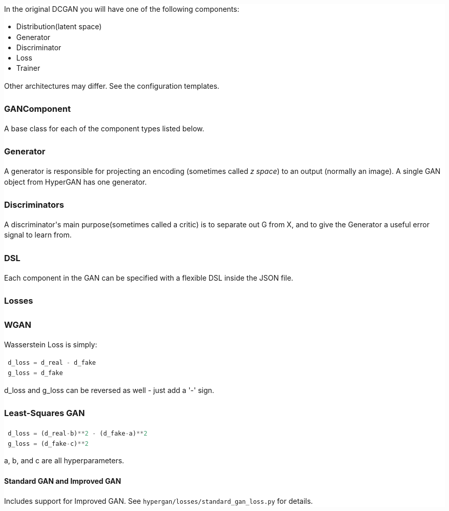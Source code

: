 In the original DCGAN you will have one of the following components:

* Distribution\(latent space\)
* Generator
* Discriminator
* Loss
* Trainer

Other architectures may differ. See the configuration templates.

### GANComponent

A base class for each of the component types listed below.

### Generator

A generator is responsible for projecting an encoding \(sometimes called _z space_\) to an output \(normally an image\). A single GAN object from HyperGAN has one generator.

### 

### Discriminators

A discriminator's main purpose\(sometimes called a critic\) is to separate out G from X, and to give the Generator a useful error signal to learn from.

### DSL

Each component in the GAN can be specified with a flexible DSL inside the JSON file.

### Losses

### WGAN

Wasserstein Loss is simply:

```python
 d_loss = d_real - d_fake
 g_loss = d_fake
```

d\_loss and g\_loss can be reversed as well - just add a '-' sign.

### Least-Squares GAN

```python
 d_loss = (d_real-b)**2 - (d_fake-a)**2
 g_loss = (d_fake-c)**2
```

a, b, and c are all hyperparameters.

#### Standard GAN and Improved GAN

Includes support for Improved GAN. See `hypergan/losses/standard_gan_loss.py` for details.

